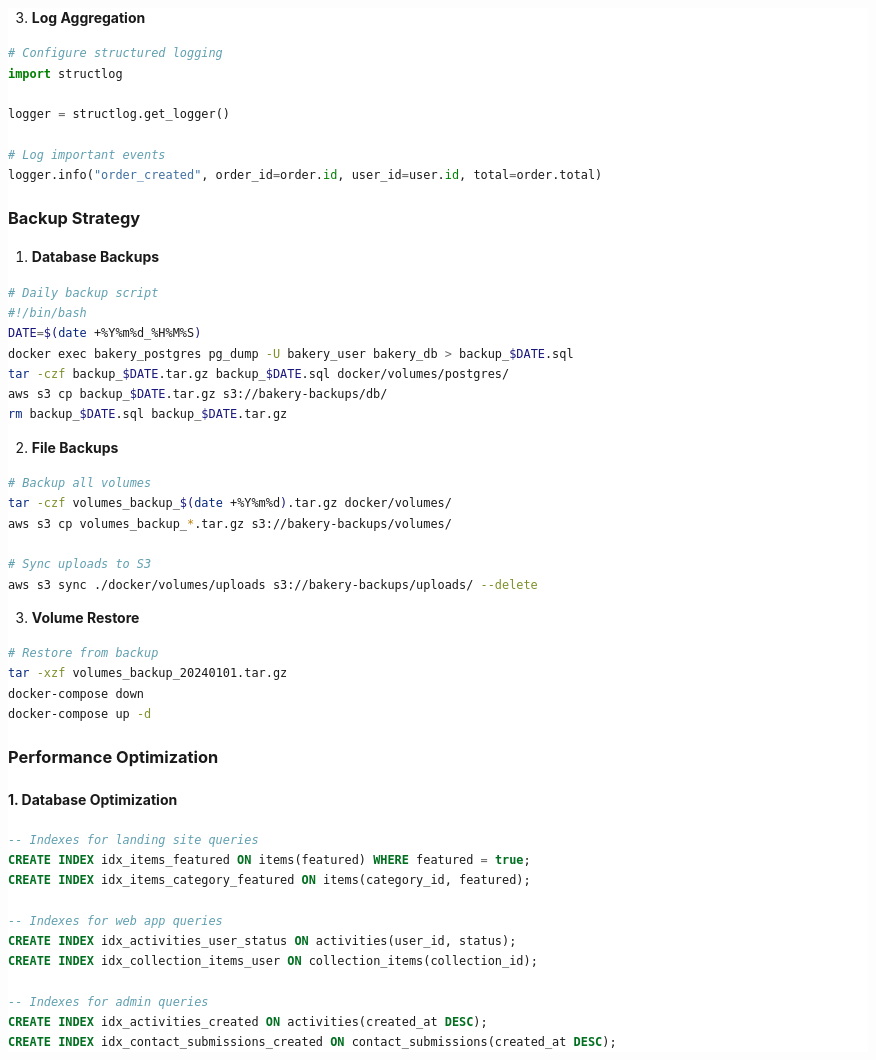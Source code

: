 3. **Log Aggregation**
```python
# Configure structured logging
import structlog

logger = structlog.get_logger()

# Log important events
logger.info("order_created", order_id=order.id, user_id=user.id, total=order.total)
```

### Backup Strategy

1. **Database Backups**
```bash
# Daily backup script
#!/bin/bash
DATE=$(date +%Y%m%d_%H%M%S)
docker exec bakery_postgres pg_dump -U bakery_user bakery_db > backup_$DATE.sql
tar -czf backup_$DATE.tar.gz backup_$DATE.sql docker/volumes/postgres/
aws s3 cp backup_$DATE.tar.gz s3://bakery-backups/db/
rm backup_$DATE.sql backup_$DATE.tar.gz
```

2. **File Backups**
```bash
# Backup all volumes
tar -czf volumes_backup_$(date +%Y%m%d).tar.gz docker/volumes/
aws s3 cp volumes_backup_*.tar.gz s3://bakery-backups/volumes/

# Sync uploads to S3
aws s3 sync ./docker/volumes/uploads s3://bakery-backups/uploads/ --delete
```

3. **Volume Restore**
```bash
# Restore from backup
tar -xzf volumes_backup_20240101.tar.gz
docker-compose down
docker-compose up -d
```

### Performance Optimization

#### 1. Database Optimization
```sql
-- Indexes for landing site queries
CREATE INDEX idx_items_featured ON items(featured) WHERE featured = true;
CREATE INDEX idx_items_category_featured ON items(category_id, featured);

-- Indexes for web app queries
CREATE INDEX idx_activities_user_status ON activities(user_id, status);
CREATE INDEX idx_collection_items_user ON collection_items(collection_id);

-- Indexes for admin queries
CREATE INDEX idx_activities_created ON activities(created_at DESC);
CREATE INDEX idx_contact_submissions_created ON contact_submissions(created_at DESC);
```
